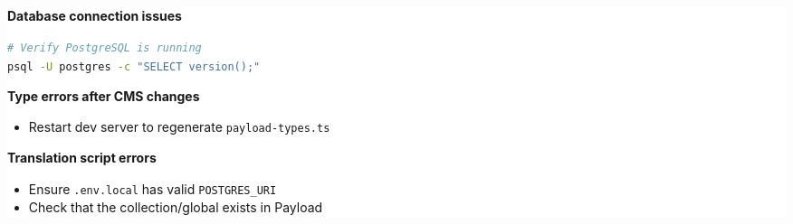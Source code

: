 **Database connection issues**
```bash
# Verify PostgreSQL is running
psql -U postgres -c "SELECT version();"
```

**Type errors after CMS changes**
- Restart dev server to regenerate `payload-types.ts`

**Translation script errors**
- Ensure `.env.local` has valid `POSTGRES_URI`
- Check that the collection/global exists in Payload
